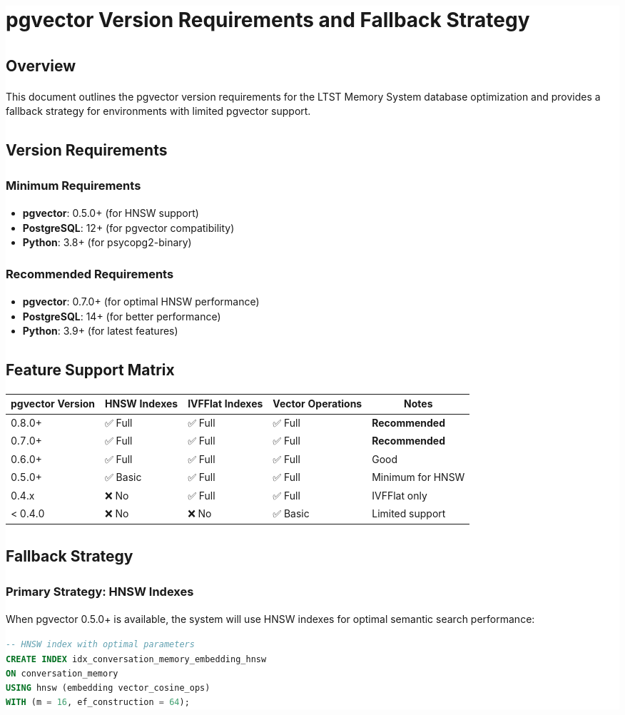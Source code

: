 # pgvector Version Requirements and Fallback Strategy

## Overview

This document outlines the pgvector version requirements for the LTST Memory System database optimization and provides a fallback strategy for environments with limited pgvector support.

## Version Requirements

### Minimum Requirements
- **pgvector**: 0.5.0+ (for HNSW support)
- **PostgreSQL**: 12+ (for pgvector compatibility)
- **Python**: 3.8+ (for psycopg2-binary)

### Recommended Requirements
- **pgvector**: 0.7.0+ (for optimal HNSW performance)
- **PostgreSQL**: 14+ (for better performance)
- **Python**: 3.9+ (for latest features)

## Feature Support Matrix

| pgvector Version | HNSW Indexes | IVFFlat Indexes | Vector Operations | Notes |
|------------------|--------------|-----------------|-------------------|-------|
| 0.8.0+ | ✅ Full | ✅ Full | ✅ Full | **Recommended** |
| 0.7.0+ | ✅ Full | ✅ Full | ✅ Full | **Recommended** |
| 0.6.0+ | ✅ Full | ✅ Full | ✅ Full | Good |
| 0.5.0+ | ✅ Basic | ✅ Full | ✅ Full | Minimum for HNSW |
| 0.4.x | ❌ No | ✅ Full | ✅ Full | IVFFlat only |
| < 0.4.0 | ❌ No | ❌ No | ✅ Basic | Limited support |

## Fallback Strategy

### Primary Strategy: HNSW Indexes
When pgvector 0.5.0+ is available, the system will use HNSW indexes for optimal semantic search performance:

```sql
-- HNSW index with optimal parameters
CREATE INDEX idx_conversation_memory_embedding_hnsw
ON conversation_memory
USING hnsw (embedding vector_cosine_ops)
WITH (m = 16, ef_construction = 64);
```

